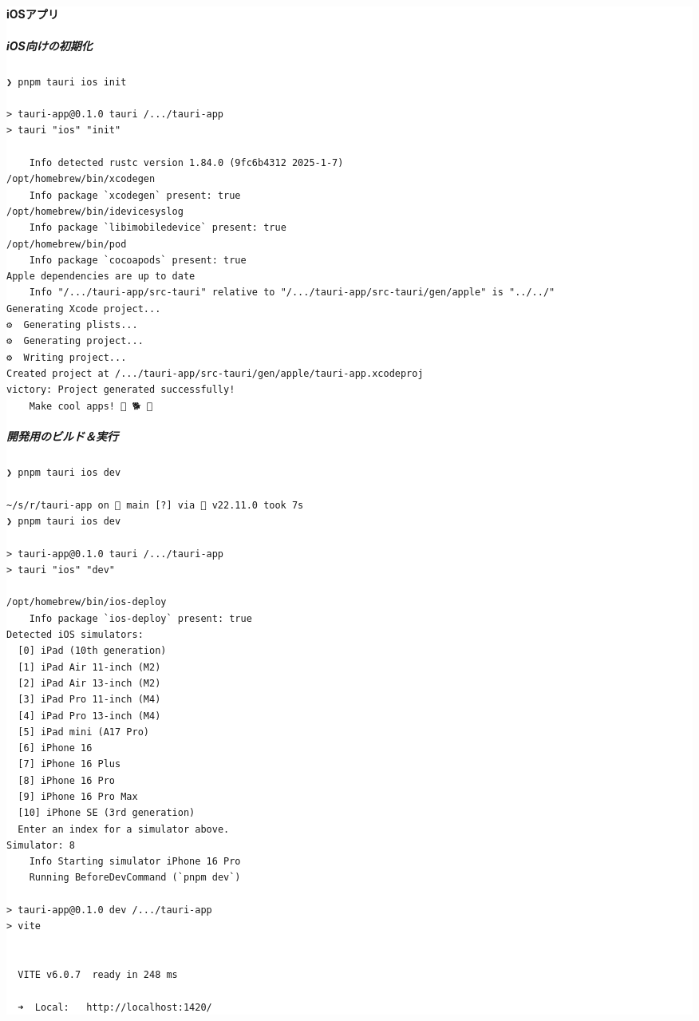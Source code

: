 
#### iOSアプリ

##### iOS向けの初期化
```
❯ pnpm tauri ios init

> tauri-app@0.1.0 tauri /.../tauri-app
> tauri "ios" "init"

    Info detected rustc version 1.84.0 (9fc6b4312 2025-1-7)
/opt/homebrew/bin/xcodegen
    Info package `xcodegen` present: true
/opt/homebrew/bin/idevicesyslog
    Info package `libimobiledevice` present: true
/opt/homebrew/bin/pod
    Info package `cocoapods` present: true
Apple dependencies are up to date
    Info "/.../tauri-app/src-tauri" relative to "/.../tauri-app/src-tauri/gen/apple" is "../../"
Generating Xcode project...
⚙️  Generating plists...
⚙️  Generating project...
⚙️  Writing project...
Created project at /.../tauri-app/src-tauri/gen/apple/tauri-app.xcodeproj
victory: Project generated successfully!
    Make cool apps! 🌻 🐕 🎉
```

##### 開発用のビルド＆実行
```
❯ pnpm tauri ios dev

~/s/r/tauri-app on  main [?] via  v22.11.0 took 7s
❯ pnpm tauri ios dev

> tauri-app@0.1.0 tauri /.../tauri-app
> tauri "ios" "dev"

/opt/homebrew/bin/ios-deploy
    Info package `ios-deploy` present: true
Detected iOS simulators:
  [0] iPad (10th generation)
  [1] iPad Air 11-inch (M2)
  [2] iPad Air 13-inch (M2)
  [3] iPad Pro 11-inch (M4)
  [4] iPad Pro 13-inch (M4)
  [5] iPad mini (A17 Pro)
  [6] iPhone 16
  [7] iPhone 16 Plus
  [8] iPhone 16 Pro
  [9] iPhone 16 Pro Max
  [10] iPhone SE (3rd generation)
  Enter an index for a simulator above.
Simulator: 8
    Info Starting simulator iPhone 16 Pro
    Running BeforeDevCommand (`pnpm dev`)

> tauri-app@0.1.0 dev /.../tauri-app
> vite


  VITE v6.0.7  ready in 248 ms

  ➜  Local:   http://localhost:1420/
```